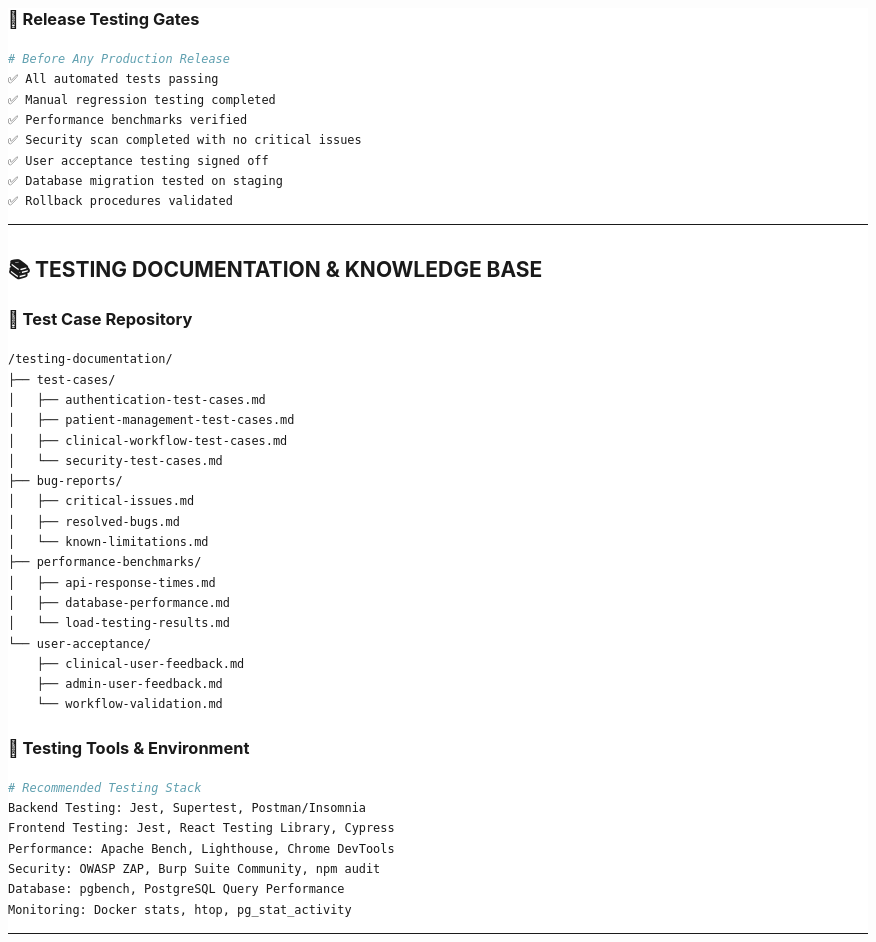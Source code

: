 ### **🎯 Release Testing Gates**
```bash
# Before Any Production Release
✅ All automated tests passing
✅ Manual regression testing completed
✅ Performance benchmarks verified
✅ Security scan completed with no critical issues
✅ User acceptance testing signed off
✅ Database migration tested on staging
✅ Rollback procedures validated
```

---

## 📚 **TESTING DOCUMENTATION & KNOWLEDGE BASE**

### **📖 Test Case Repository**
```bash
/testing-documentation/
├── test-cases/
│   ├── authentication-test-cases.md
│   ├── patient-management-test-cases.md
│   ├── clinical-workflow-test-cases.md
│   └── security-test-cases.md
├── bug-reports/
│   ├── critical-issues.md
│   ├── resolved-bugs.md
│   └── known-limitations.md
├── performance-benchmarks/
│   ├── api-response-times.md
│   ├── database-performance.md
│   └── load-testing-results.md
└── user-acceptance/
    ├── clinical-user-feedback.md
    ├── admin-user-feedback.md
    └── workflow-validation.md
```

### **🔧 Testing Tools & Environment**
```bash
# Recommended Testing Stack
Backend Testing: Jest, Supertest, Postman/Insomnia
Frontend Testing: Jest, React Testing Library, Cypress
Performance: Apache Bench, Lighthouse, Chrome DevTools
Security: OWASP ZAP, Burp Suite Community, npm audit
Database: pgbench, PostgreSQL Query Performance
Monitoring: Docker stats, htop, pg_stat_activity
```

---
